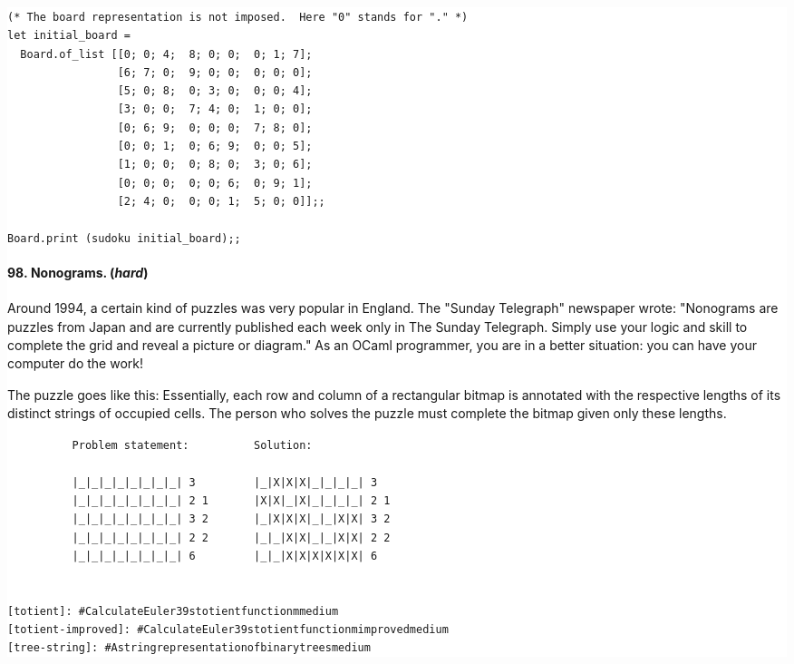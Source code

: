 ```ocamltop
(* The board representation is not imposed.  Here "0" stands for "." *)
let initial_board =
  Board.of_list [[0; 0; 4;  8; 0; 0;  0; 1; 7];
                 [6; 7; 0;  9; 0; 0;  0; 0; 0];
                 [5; 0; 8;  0; 3; 0;  0; 0; 4];
                 [3; 0; 0;  7; 4; 0;  1; 0; 0];
                 [0; 6; 9;  0; 0; 0;  7; 8; 0];
                 [0; 0; 1;  0; 6; 9;  0; 0; 5];
                 [1; 0; 0;  0; 8; 0;  3; 0; 6];
                 [0; 0; 0;  0; 0; 6;  0; 9; 1];
                 [2; 4; 0;  0; 0; 1;  5; 0; 0]];;

Board.print (sudoku initial_board);;
```


#### 98. Nonograms. (*hard*)

Around 1994, a certain kind of puzzles was very popular in England. The
"Sunday Telegraph" newspaper wrote: "Nonograms are puzzles from Japan
and are currently published each week only in The Sunday Telegraph.
Simply use your logic and skill to complete the grid and reveal a
picture or diagram." As an OCaml programmer, you are in a better
situation: you can have your computer do the work!

The puzzle goes like this: Essentially, each row and column of a
rectangular bitmap is annotated with the respective lengths of its
distinct strings of occupied cells. The person who solves the puzzle
must complete the bitmap given only these lengths.

```text
          Problem statement:          Solution:

          |_|_|_|_|_|_|_|_| 3         |_|X|X|X|_|_|_|_| 3
          |_|_|_|_|_|_|_|_| 2 1       |X|X|_|X|_|_|_|_| 2 1
          |_|_|_|_|_|_|_|_| 3 2       |_|X|X|X|_|_|X|X| 3 2
          |_|_|_|_|_|_|_|_| 2 2       |_|_|X|X|_|_|X|X| 2 2
          |_|_|_|_|_|_|_|_| 6         |_|_|X|X|X|X|X|X| 6


[totient]: #CalculateEuler39stotientfunctionmmedium
[totient-improved]: #CalculateEuler39stotientfunctionmimprovedmedium
[tree-string]: #Astringrepresentationofbinarytreesmedium